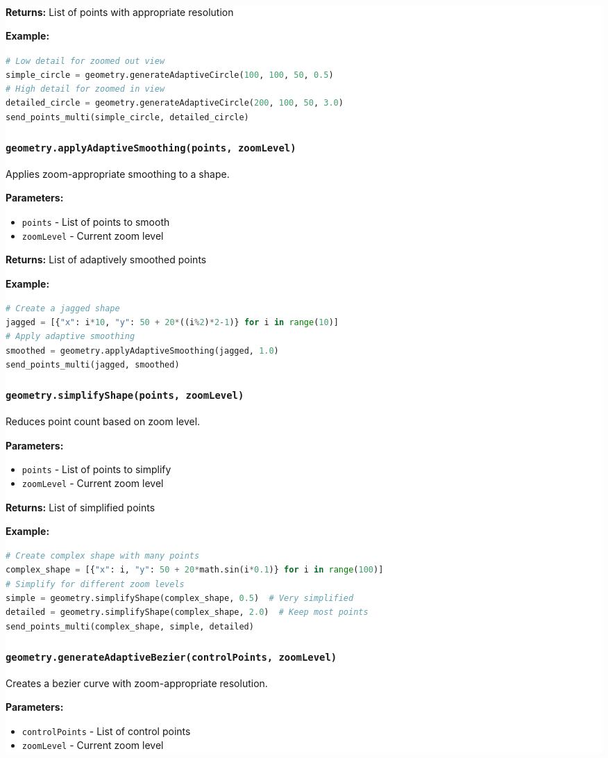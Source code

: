 **Returns:** List of points with appropriate resolution

**Example:**
```python
# Low detail for zoomed out view
simple_circle = geometry.generateAdaptiveCircle(100, 100, 50, 0.5)
# High detail for zoomed in view
detailed_circle = geometry.generateAdaptiveCircle(200, 100, 50, 3.0)
send_points_multi(simple_circle, detailed_circle)
```

### `geometry.applyAdaptiveSmoothing(points, zoomLevel)`
Applies zoom-appropriate smoothing to a shape.

**Parameters:**
- `points` - List of points to smooth
- `zoomLevel` - Current zoom level

**Returns:** List of adaptively smoothed points

**Example:**
```python
# Create a jagged shape
jagged = [{"x": i*10, "y": 50 + 20*((i%2)*2-1)} for i in range(10)]
# Apply adaptive smoothing
smoothed = geometry.applyAdaptiveSmoothing(jagged, 1.0)
send_points_multi(jagged, smoothed)
```

### `geometry.simplifyShape(points, zoomLevel)`
Reduces point count based on zoom level.

**Parameters:**
- `points` - List of points to simplify
- `zoomLevel` - Current zoom level

**Returns:** List of simplified points

**Example:**
```python
# Create complex shape with many points
complex_shape = [{"x": i, "y": 50 + 20*math.sin(i*0.1)} for i in range(100)]
# Simplify for different zoom levels
simple = geometry.simplifyShape(complex_shape, 0.5)  # Very simplified
detailed = geometry.simplifyShape(complex_shape, 2.0)  # Keep most points
send_points_multi(complex_shape, simple, detailed)
```

### `geometry.generateAdaptiveBezier(controlPoints, zoomLevel)`
Creates a bezier curve with zoom-appropriate resolution.

**Parameters:**
- `controlPoints` - List of control points
- `zoomLevel` - Current zoom level
